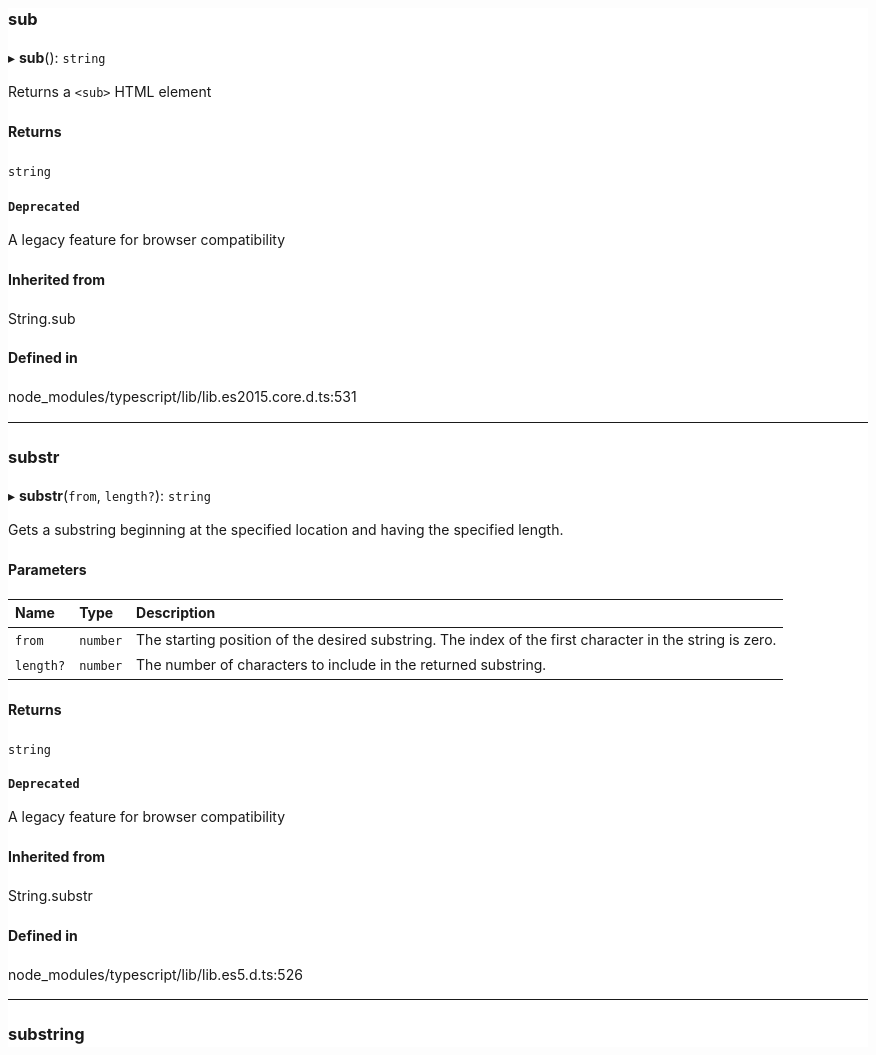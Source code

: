 ### sub

▸ **sub**(): `string`

Returns a `<sub>` HTML element

#### Returns

`string`

**`Deprecated`**

A legacy feature for browser compatibility

#### Inherited from

String.sub

#### Defined in

node_modules/typescript/lib/lib.es2015.core.d.ts:531

___

### substr

▸ **substr**(`from`, `length?`): `string`

Gets a substring beginning at the specified location and having the specified length.

#### Parameters

| Name | Type | Description |
| :------ | :------ | :------ |
| `from` | `number` | The starting position of the desired substring. The index of the first character in the string is zero. |
| `length?` | `number` | The number of characters to include in the returned substring. |

#### Returns

`string`

**`Deprecated`**

A legacy feature for browser compatibility

#### Inherited from

String.substr

#### Defined in

node_modules/typescript/lib/lib.es5.d.ts:526

___

### substring
